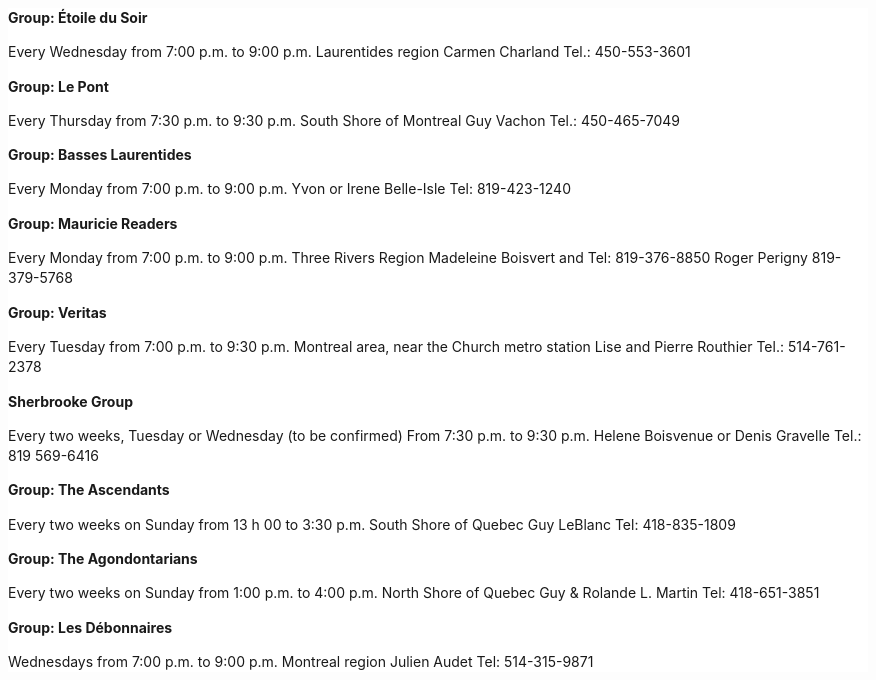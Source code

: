 **Group: Étoile du Soir**

Every Wednesday from 7:00 p.m. to 9:00 p.m.
Laurentides region
Carmen Charland
Tel.: 450-553-3601

**Group: Le Pont**

Every Thursday from 7:30 p.m. to 9:30 p.m.
South Shore of Montreal
Guy Vachon
Tel.: 450-465-7049

**Group: Basses Laurentides**

Every Monday from 7:00 p.m. to 9:00 p.m.
Yvon or Irene Belle-Isle
Tel: 819-423-1240

**Group: Mauricie Readers**

Every Monday from 7:00 p.m. to 9:00 p.m.
Three Rivers Region
Madeleine Boisvert and
Tel: 819-376-8850
Roger Perigny
819-379-5768

**Group: Veritas**

Every Tuesday from 7:00 p.m. to 9:30 p.m.
Montreal area, near the Church metro station
Lise and Pierre Routhier
Tel.: 514-761-2378

**Sherbrooke Group**

Every two weeks, Tuesday or Wednesday (to be confirmed)
From 7:30 p.m. to 9:30 p.m.
Helene Boisvenue or Denis Gravelle
Tel.: 819 569-6416

**Group: The Ascendants**

Every two weeks on Sunday from 13 h 00 to 3:30 p.m.
South Shore of Quebec
Guy LeBlanc
Tel: 418-835-1809

**Group: The Agondontarians**

Every two weeks on Sunday from 1:00 p.m. to 4:00 p.m. North Shore of Quebec
Guy \& Rolande L. Martin
Tel: 418-651-3851

**Group: Les Débonnaires**

Wednesdays from 7:00 p.m. to 9:00 p.m.
Montreal region
Julien Audet
Tel: 514-315-9871

